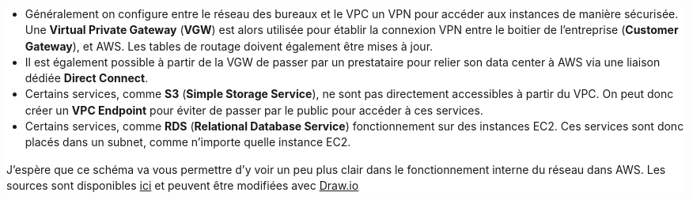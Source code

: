   * Généralement on configure entre le réseau des bureaux et le VPC un VPN pour accéder aux instances de manière sécurisée. Une **Virtual Private Gateway** (**VGW**) est alors utilisée pour établir la connexion VPN entre le boitier de l&rsquo;entreprise (**Customer Gateway**), et AWS. Les tables de routage doivent également être mises à jour.
  * Il est également possible à partir de la VGW de passer par un prestataire pour relier son data center à AWS via une liaison dédiée **Direct Connect**.
  * Certains services, comme **S3** (**Simple Storage Service**), ne sont pas directement accessibles à partir du VPC. On peut donc créer un **VPC Endpoint** pour éviter de passer par le public pour accéder à ces services.
  * Certains services, comme **RDS** (**Relational Database Service**) fonctionnement sur des instances EC2. Ces services sont donc placés dans un subnet, comme n&rsquo;importe quelle instance EC2.

J&rsquo;espère que ce schéma va vous permettre d&rsquo;y voir un peu plus clair dans le fonctionnement interne du réseau dans AWS. Les sources sont disponibles [ici][4] et peuvent être modifiées avec [Draw.io][5]

 [1]: https://blog.valouille.fr/wp-content/uploads/2018/03/AWS_Architecture-1.png
 [2]: https://aws.amazon.com/about-aws/global-infrastructure/
 [3]: https://fr.wikipedia.org/wiki/Protocole_sans_%C3%A9tat
 [4]: https://blog.valouille.fr/wp-content/uploads/2018/03/AWS_Architecture.xml
 [5]: https://draw.io
